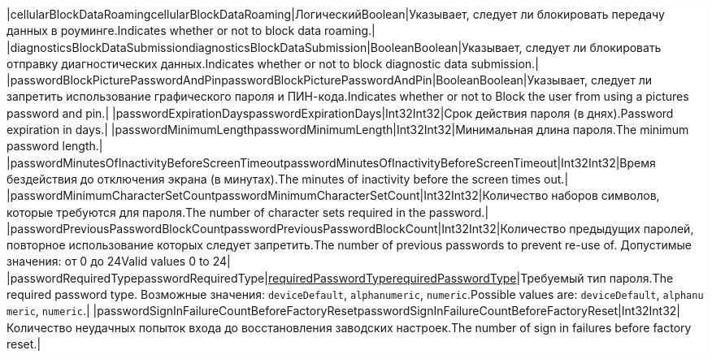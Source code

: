 |<span data-ttu-id="67d6d-216">cellularBlockDataRoaming</span><span class="sxs-lookup"><span data-stu-id="67d6d-216">cellularBlockDataRoaming</span></span>|<span data-ttu-id="67d6d-217">Логический</span><span class="sxs-lookup"><span data-stu-id="67d6d-217">Boolean</span></span>|<span data-ttu-id="67d6d-218">Указывает, следует ли блокировать передачу данных в роуминге.</span><span class="sxs-lookup"><span data-stu-id="67d6d-218">Indicates whether or not to block data roaming.</span></span>|
|<span data-ttu-id="67d6d-219">diagnosticsBlockDataSubmission</span><span class="sxs-lookup"><span data-stu-id="67d6d-219">diagnosticsBlockDataSubmission</span></span>|<span data-ttu-id="67d6d-220">Boolean</span><span class="sxs-lookup"><span data-stu-id="67d6d-220">Boolean</span></span>|<span data-ttu-id="67d6d-221">Указывает, следует ли блокировать отправку диагностических данных.</span><span class="sxs-lookup"><span data-stu-id="67d6d-221">Indicates whether or not to block diagnostic data submission.</span></span>|
|<span data-ttu-id="67d6d-222">passwordBlockPicturePasswordAndPin</span><span class="sxs-lookup"><span data-stu-id="67d6d-222">passwordBlockPicturePasswordAndPin</span></span>|<span data-ttu-id="67d6d-223">Boolean</span><span class="sxs-lookup"><span data-stu-id="67d6d-223">Boolean</span></span>|<span data-ttu-id="67d6d-224">Указывает, следует ли запретить использование графического пароля и ПИН-кода.</span><span class="sxs-lookup"><span data-stu-id="67d6d-224">Indicates whether or not to Block the user from using a pictures password and pin.</span></span>|
|<span data-ttu-id="67d6d-225">passwordExpirationDays</span><span class="sxs-lookup"><span data-stu-id="67d6d-225">passwordExpirationDays</span></span>|<span data-ttu-id="67d6d-226">Int32</span><span class="sxs-lookup"><span data-stu-id="67d6d-226">Int32</span></span>|<span data-ttu-id="67d6d-227">Срок действия пароля (в днях).</span><span class="sxs-lookup"><span data-stu-id="67d6d-227">Password expiration in days.</span></span>|
|<span data-ttu-id="67d6d-228">passwordMinimumLength</span><span class="sxs-lookup"><span data-stu-id="67d6d-228">passwordMinimumLength</span></span>|<span data-ttu-id="67d6d-229">Int32</span><span class="sxs-lookup"><span data-stu-id="67d6d-229">Int32</span></span>|<span data-ttu-id="67d6d-230">Минимальная длина пароля.</span><span class="sxs-lookup"><span data-stu-id="67d6d-230">The minimum password length.</span></span>|
|<span data-ttu-id="67d6d-231">passwordMinutesOfInactivityBeforeScreenTimeout</span><span class="sxs-lookup"><span data-stu-id="67d6d-231">passwordMinutesOfInactivityBeforeScreenTimeout</span></span>|<span data-ttu-id="67d6d-232">Int32</span><span class="sxs-lookup"><span data-stu-id="67d6d-232">Int32</span></span>|<span data-ttu-id="67d6d-233">Время бездействия до отключения экрана (в минутах).</span><span class="sxs-lookup"><span data-stu-id="67d6d-233">The minutes of inactivity before the screen times out.</span></span>|
|<span data-ttu-id="67d6d-234">passwordMinimumCharacterSetCount</span><span class="sxs-lookup"><span data-stu-id="67d6d-234">passwordMinimumCharacterSetCount</span></span>|<span data-ttu-id="67d6d-235">Int32</span><span class="sxs-lookup"><span data-stu-id="67d6d-235">Int32</span></span>|<span data-ttu-id="67d6d-236">Количество наборов символов, которые требуются для пароля.</span><span class="sxs-lookup"><span data-stu-id="67d6d-236">The number of character sets required in the password.</span></span>|
|<span data-ttu-id="67d6d-237">passwordPreviousPasswordBlockCount</span><span class="sxs-lookup"><span data-stu-id="67d6d-237">passwordPreviousPasswordBlockCount</span></span>|<span data-ttu-id="67d6d-238">Int32</span><span class="sxs-lookup"><span data-stu-id="67d6d-238">Int32</span></span>|<span data-ttu-id="67d6d-239">Количество предыдущих паролей, повторное использование которых следует запретить.</span><span class="sxs-lookup"><span data-stu-id="67d6d-239">The number of previous passwords to prevent re-use of.</span></span> <span data-ttu-id="67d6d-240">Допустимые значения: от 0 до 24</span><span class="sxs-lookup"><span data-stu-id="67d6d-240">Valid values 0 to 24</span></span>|
|<span data-ttu-id="67d6d-241">passwordRequiredType</span><span class="sxs-lookup"><span data-stu-id="67d6d-241">passwordRequiredType</span></span>|[<span data-ttu-id="67d6d-242">requiredPasswordType</span><span class="sxs-lookup"><span data-stu-id="67d6d-242">requiredPasswordType</span></span>](../resources/intune-deviceconfig-requiredpasswordtype.md)|<span data-ttu-id="67d6d-243">Требуемый тип пароля.</span><span class="sxs-lookup"><span data-stu-id="67d6d-243">The required password type.</span></span> <span data-ttu-id="67d6d-244">Возможные значения: `deviceDefault`, `alphanumeric`, `numeric`.</span><span class="sxs-lookup"><span data-stu-id="67d6d-244">Possible values are: `deviceDefault`, `alphanumeric`, `numeric`.</span></span>|
|<span data-ttu-id="67d6d-245">passwordSignInFailureCountBeforeFactoryReset</span><span class="sxs-lookup"><span data-stu-id="67d6d-245">passwordSignInFailureCountBeforeFactoryReset</span></span>|<span data-ttu-id="67d6d-246">Int32</span><span class="sxs-lookup"><span data-stu-id="67d6d-246">Int32</span></span>|<span data-ttu-id="67d6d-247">Количество неудачных попыток входа до восстановления заводских настроек.</span><span class="sxs-lookup"><span data-stu-id="67d6d-247">The number of sign in failures before factory reset.</span></span>|
